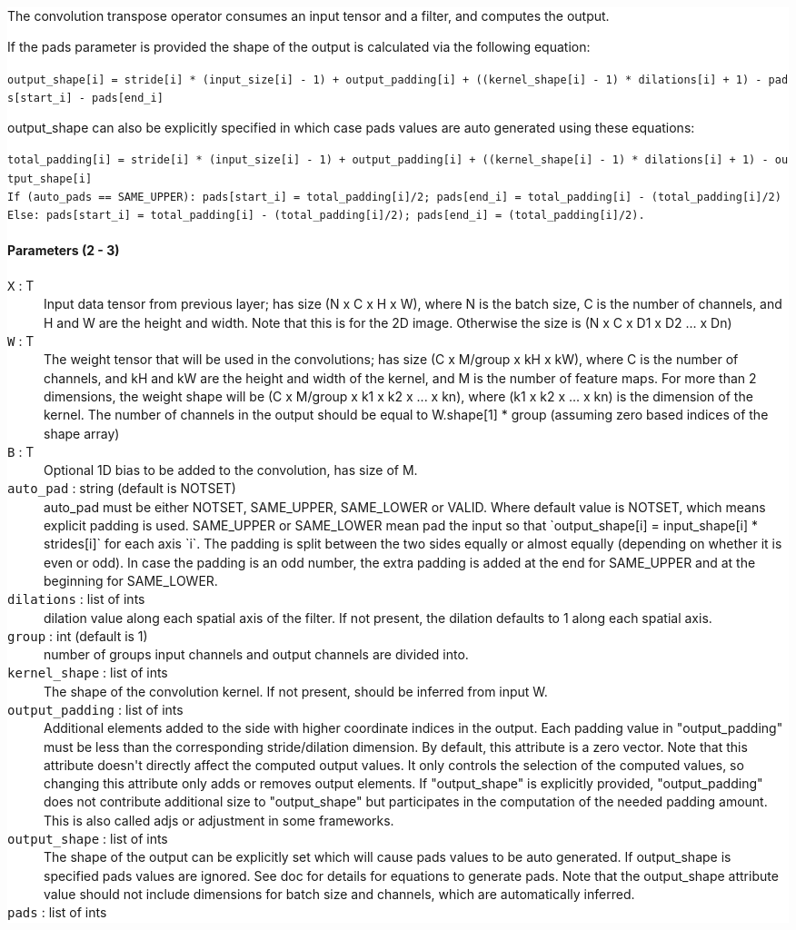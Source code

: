   The convolution transpose operator consumes an input tensor and a filter,
  and computes the output.

  If the pads parameter is provided the shape of the output is calculated via the following equation:

    output_shape[i] = stride[i] * (input_size[i] - 1) + output_padding[i] + ((kernel_shape[i] - 1) * dilations[i] + 1) - pads[start_i] - pads[end_i]

  output_shape can also be explicitly specified in which case pads values are auto generated using these equations:

    total_padding[i] = stride[i] * (input_size[i] - 1) + output_padding[i] + ((kernel_shape[i] - 1) * dilations[i] + 1) - output_shape[i]
    If (auto_pads == SAME_UPPER): pads[start_i] = total_padding[i]/2; pads[end_i] = total_padding[i] - (total_padding[i]/2)
    Else: pads[start_i] = total_padding[i] - (total_padding[i]/2); pads[end_i] = (total_padding[i]/2).



#### Parameters (2 - 3)

<dl>
<dt><tt>X</tt> : T</dt>
<dd>Input data tensor from previous layer; has size (N x C x H x W), where N is the batch size, C is the number of channels, and H and W are the height and width. Note that this is for the 2D image. Otherwise the size is (N x C x D1 x D2 ... x Dn)</dd>
<dt><tt>W</tt> : T</dt>
<dd>The weight tensor that will be used in the convolutions; has size (C x M/group x kH x kW), where C is the number of channels, and kH and kW are the height and width of the kernel, and M is the number of feature maps. For more than 2 dimensions, the weight shape will be (C x M/group x k1 x k2 x ... x kn), where (k1 x k2 x ... x kn) is the dimension of the kernel. The number of channels in the output should be equal to W.shape[1] * group (assuming zero based indices of the shape array)</dd>
<dt><tt>B</tt> : T</dt>
<dd>Optional 1D bias to be added to the convolution, has size of M.</dd>
<dt><tt>auto_pad</tt> : string (default is NOTSET)</dt>
<dd>auto_pad must be either NOTSET, SAME_UPPER, SAME_LOWER or VALID. Where default value is NOTSET, which means explicit padding is used. SAME_UPPER or SAME_LOWER mean pad the input so that `output_shape[i] = input_shape[i] * strides[i]` for each axis `i`. The padding is split between the two sides equally or almost equally (depending on whether it is even or odd). In case the padding is an odd number, the extra padding is added at the end for SAME_UPPER and at the beginning for SAME_LOWER.</dd>
<dt><tt>dilations</tt> : list of ints</dt>
<dd>dilation value along each spatial axis of the filter. If not present, the dilation defaults to 1 along each spatial axis.</dd>
<dt><tt>group</tt> : int (default is 1)</dt>
<dd>number of groups input channels and output channels are divided into.</dd>
<dt><tt>kernel_shape</tt> : list of ints</dt>
<dd>The shape of the convolution kernel. If not present, should be inferred from input W.</dd>
<dt><tt>output_padding</tt> : list of ints</dt>
<dd>Additional elements added to the side with higher coordinate indices in the output. Each padding value in "output_padding" must be less than the corresponding stride/dilation dimension. By default, this attribute is a zero vector. Note that this attribute doesn't directly affect the computed output values. It only controls the selection of the computed values, so changing this attribute only adds or removes output elements. If "output_shape" is explicitly provided, "output_padding" does not contribute additional size to "output_shape" but participates in the computation of the needed padding amount. This is also called adjs or adjustment in some frameworks.</dd>
<dt><tt>output_shape</tt> : list of ints</dt>
<dd>The shape of the output can be explicitly set which will cause pads values to be auto generated. If output_shape is specified pads values are ignored. See doc for details for equations to generate pads. Note that the output_shape attribute value should not include dimensions for batch size and channels, which are automatically inferred.</dd>
<dt><tt>pads</tt> : list of ints</dt>